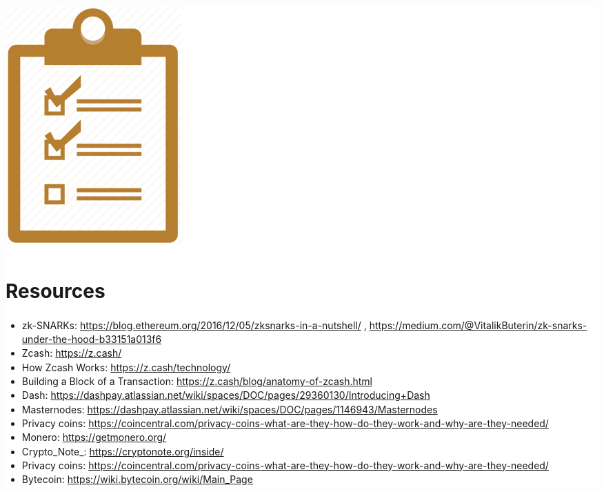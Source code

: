 ![](/assets/anonymous-transactions-summary-01.png)


# Resources
- zk-SNARKs: https://blog.ethereum.org/2016/12/05/zksnarks-in-a-nutshell/ , https://medium.com/@VitalikButerin/zk-snarks-under-the-hood-b33151a013f6 
- Zcash: https://z.cash/ 
- How Zcash Works: https://z.cash/technology/ 
- Building a Block of a Transaction: https://z.cash/blog/anatomy-of-zcash.html 
- Dash: https://dashpay.atlassian.net/wiki/spaces/DOC/pages/29360130/Introducing+Dash 
- Masternodes: https://dashpay.atlassian.net/wiki/spaces/DOC/pages/1146943/Masternodes 
- Privacy coins: https://coincentral.com/privacy-coins-what-are-they-how-do-they-work-and-why-are-they-needed/
- Monero: https://getmonero.org/ 
- Crypto_Note_: https://cryptonote.org/inside/ 
- Privacy coins: https://coincentral.com/privacy-coins-what-are-they-how-do-they-work-and-why-are-they-needed/
- Bytecoin: https://wiki.bytecoin.org/wiki/Main_Page 




